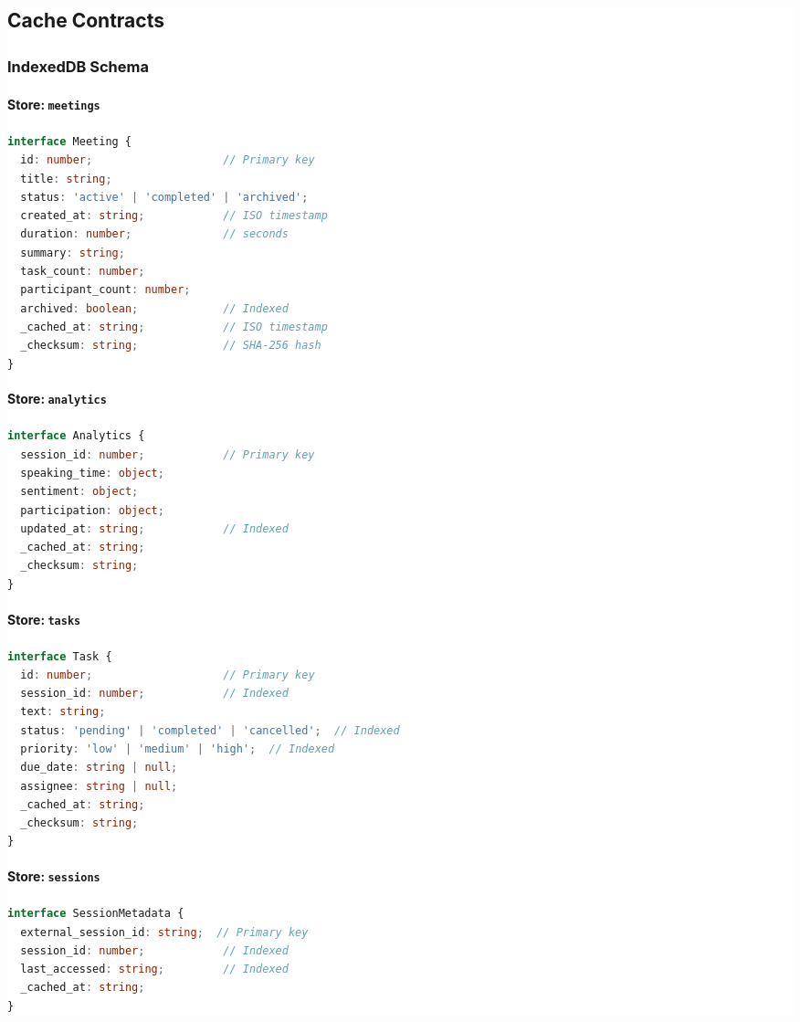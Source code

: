 
## Cache Contracts

### IndexedDB Schema

#### Store: `meetings`
```typescript
interface Meeting {
  id: number;                    // Primary key
  title: string;
  status: 'active' | 'completed' | 'archived';
  created_at: string;            // ISO timestamp
  duration: number;              // seconds
  summary: string;
  task_count: number;
  participant_count: number;
  archived: boolean;             // Indexed
  _cached_at: string;            // ISO timestamp
  _checksum: string;             // SHA-256 hash
}
```

#### Store: `analytics`
```typescript
interface Analytics {
  session_id: number;            // Primary key
  speaking_time: object;
  sentiment: object;
  participation: object;
  updated_at: string;            // Indexed
  _cached_at: string;
  _checksum: string;
}
```

#### Store: `tasks`
```typescript
interface Task {
  id: number;                    // Primary key
  session_id: number;            // Indexed
  text: string;
  status: 'pending' | 'completed' | 'cancelled';  // Indexed
  priority: 'low' | 'medium' | 'high';  // Indexed
  due_date: string | null;
  assignee: string | null;
  _cached_at: string;
  _checksum: string;
}
```

#### Store: `sessions`
```typescript
interface SessionMetadata {
  external_session_id: string;  // Primary key
  session_id: number;            // Indexed
  last_accessed: string;         // Indexed
  _cached_at: string;
}
```
